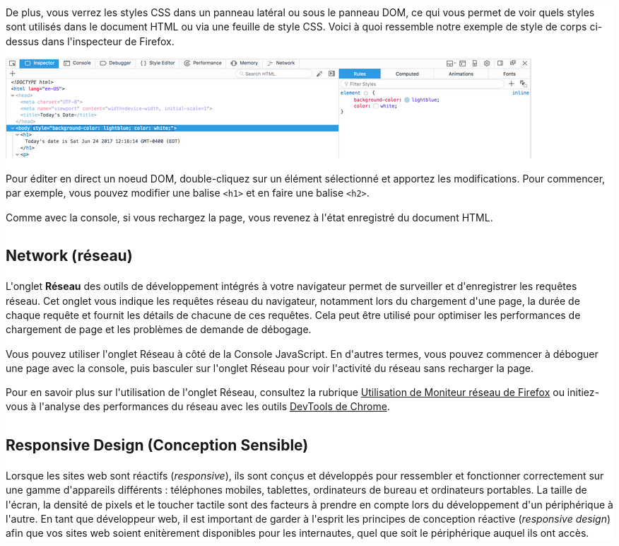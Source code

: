 De plus, vous verrez les styles CSS dans un panneau latéral ou sous
le panneau DOM, ce qui vous permet de voir quels styles sont
utilisés dans le document HTML ou via une feuille de style
CSS. Voici à quoi ressemble notre exemple de style de corps
ci-dessus dans l'inspecteur de Firefox.

![img](./inspector2.png)

Pour éditer en direct un noeud DOM, double-cliquez sur un élément
sélectionné et apportez les modifications. Pour commencer, par
exemple, vous pouvez modifier une balise `<h1>` et en faire une
balise `<h2>`.

Comme avec la console, si vous rechargez la page, vous revenez à
l'état enregistré du document HTML.


<a id="org7427351"></a>

## Network (réseau)

L'onglet **Réseau** des outils de développement intégrés à votre
navigateur permet de surveiller et d'enregistrer les requêtes
réseau. Cet onglet vous indique les requêtes réseau du navigateur,
notamment lors du chargement d'une page, la durée de chaque requête
et fournit les détails de chacune de ces requêtes. Cela peut être
utilisé pour optimiser les performances de chargement de page et
les problèmes de demande de débogage. 

Vous pouvez utiliser l'onglet Réseau à côté de la Console JavaScript. En
d'autres termes, vous pouvez commencer à déboguer une page avec la
console, puis basculer sur l'onglet Réseau pour voir l'activité du
réseau sans recharger la page.

Pour en savoir plus sur l'utilisation de l'onglet Réseau, consultez
la rubrique [Utilisation de Moniteur réseau de Firefox](https://developer.mozilla.org/en-US/docs/Tools/Network_Monitor) ou
initiez-vous à l'analyse des performances du réseau avec les outils
[DevTools de Chrome](https://developers.google.com/web/tools/chrome-devtools/network/).


<a id="orgdcc89b2"></a>

## Responsive Design (Conception Sensible)

Lorsque les sites web sont réactifs (*responsive*), ils sont conçus
et développés pour ressembler et fonctionner correctement sur une gamme
d'appareils différents : téléphones mobiles, tablettes, ordinateurs
de bureau et ordinateurs portables. La taille de l'écran, la
densité de pixels et le toucher tactile sont des facteurs à prendre
en compte lors du développement d'un périphérique à l'autre. En
tant que développeur web, il est important de garder à l'esprit les
principes de conception réactive (*responsive design*) afin que vos
sites web soient enitèrement disponibles pour les internautes, quel
que soit le périphérique auquel ils ont accès.
